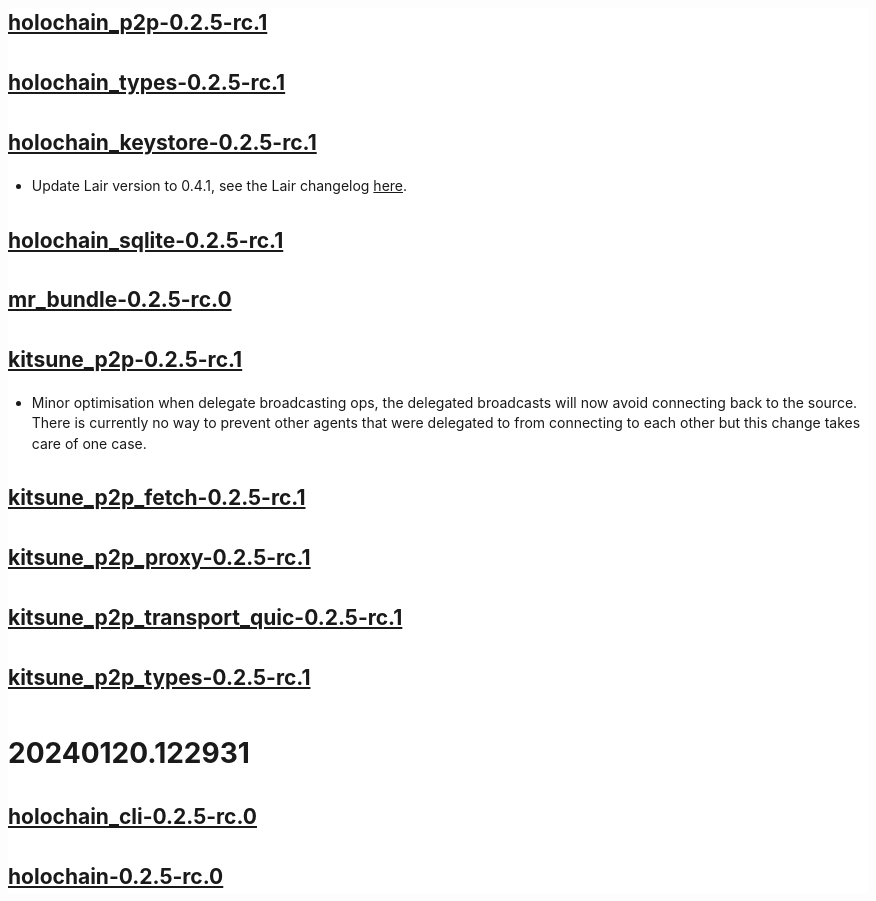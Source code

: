 ## [holochain\_p2p-0.2.5-rc.1](crates/holochain_p2p/CHANGELOG.md#0.2.5-rc.1)

## [holochain\_types-0.2.5-rc.1](crates/holochain_types/CHANGELOG.md#0.2.5-rc.1)

## [holochain\_keystore-0.2.5-rc.1](crates/holochain_keystore/CHANGELOG.md#0.2.5-rc.1)

- Update Lair version to 0.4.1, see the Lair changelog [here](https://github.com/holochain/lair/blob/main/crates/lair_keystore/CHANGELOG.md#041).

## [holochain\_sqlite-0.2.5-rc.1](crates/holochain_sqlite/CHANGELOG.md#0.2.5-rc.1)

## [mr\_bundle-0.2.5-rc.0](crates/mr_bundle/CHANGELOG.md#0.2.5-rc.0)

## [kitsune\_p2p-0.2.5-rc.1](crates/kitsune_p2p/CHANGELOG.md#0.2.5-rc.1)

- Minor optimisation when delegate broadcasting ops, the delegated broadcasts will now avoid connecting back to the source. There is currently no way to prevent other agents that were delegated to from connecting to each other but this change takes care of one case.

## [kitsune\_p2p\_fetch-0.2.5-rc.1](crates/kitsune_p2p_fetch/CHANGELOG.md#0.2.5-rc.1)

## [kitsune\_p2p\_proxy-0.2.5-rc.1](crates/kitsune_p2p_proxy/CHANGELOG.md#0.2.5-rc.1)

## [kitsune\_p2p\_transport\_quic-0.2.5-rc.1](crates/kitsune_p2p_transport_quic/CHANGELOG.md#0.2.5-rc.1)

## [kitsune\_p2p\_types-0.2.5-rc.1](crates/kitsune_p2p_types/CHANGELOG.md#0.2.5-rc.1)

# 20240120.122931

## [holochain\_cli-0.2.5-rc.0](crates/holochain_cli/CHANGELOG.md#0.2.5-rc.0)

## [holochain-0.2.5-rc.0](crates/holochain/CHANGELOG.md#0.2.5-rc.0)

